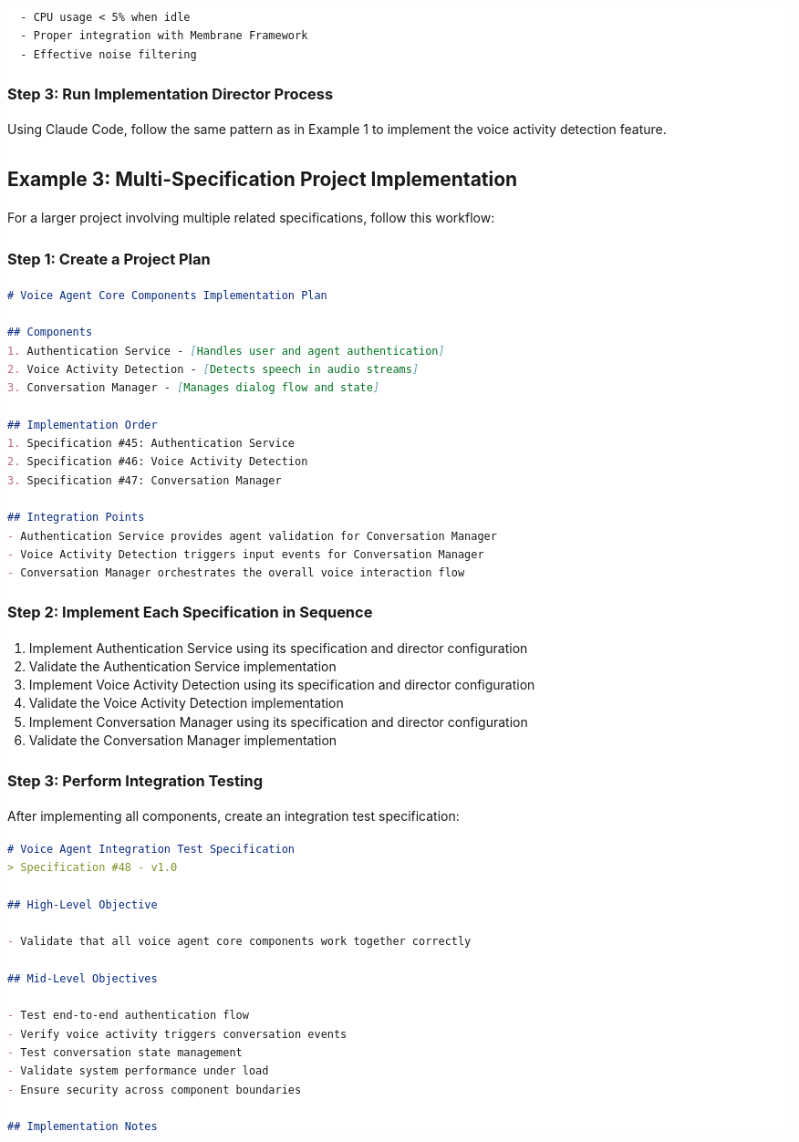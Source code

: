 ```
  - CPU usage < 5% when idle
  - Proper integration with Membrane Framework
  - Effective noise filtering
```

### Step 3: Run Implementation Director Process

Using Claude Code, follow the same pattern as in Example 1 to implement the voice activity detection feature.

## Example 3: Multi-Specification Project Implementation

For a larger project involving multiple related specifications, follow this workflow:

### Step 1: Create a Project Plan

```markdown
# Voice Agent Core Components Implementation Plan

## Components
1. Authentication Service - [Handles user and agent authentication]
2. Voice Activity Detection - [Detects speech in audio streams]
3. Conversation Manager - [Manages dialog flow and state]

## Implementation Order
1. Specification #45: Authentication Service
2. Specification #46: Voice Activity Detection
3. Specification #47: Conversation Manager

## Integration Points
- Authentication Service provides agent validation for Conversation Manager
- Voice Activity Detection triggers input events for Conversation Manager
- Conversation Manager orchestrates the overall voice interaction flow
```

### Step 2: Implement Each Specification in Sequence

1. Implement Authentication Service using its specification and director configuration
2. Validate the Authentication Service implementation
3. Implement Voice Activity Detection using its specification and director configuration
4. Validate the Voice Activity Detection implementation
5. Implement Conversation Manager using its specification and director configuration
6. Validate the Conversation Manager implementation

### Step 3: Perform Integration Testing

After implementing all components, create an integration test specification:

```markdown
# Voice Agent Integration Test Specification
> Specification #48 - v1.0

## High-Level Objective

- Validate that all voice agent core components work together correctly

## Mid-Level Objectives

- Test end-to-end authentication flow
- Verify voice activity triggers conversation events
- Test conversation state management
- Validate system performance under load
- Ensure security across component boundaries

## Implementation Notes
```